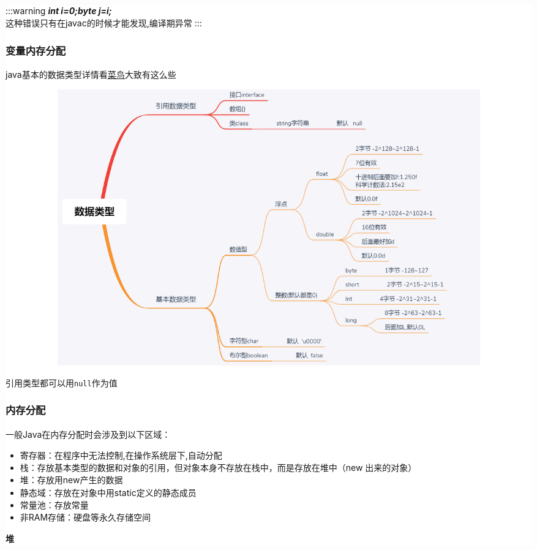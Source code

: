 :::warning
***int i=0;byte j=i;***  
这种错误只有在javac的时候才能发现,编译期异常
:::
### 变量内存分配
java基本的数据类型详情看<a href="https://www.runoob.com/java/java-basic-datatypes.html">菜鸟</a>大致有这么些
<div align=center ><img src="./static/Snipaste_2019-12-27_15-06-16.png" style="height: 450px"/></div>


引用类型都可以用`null`作为值  



<h3>内存分配</h3>  

一般Java在内存分配时会涉及到以下区域：
- 寄存器：在程序中无法控制,在操作系统层下,自动分配
- 栈：存放基本类型的数据和对象的引用，但对象本身不存放在栈中，而是存放在堆中（new 出来的对象）
- 堆：存放用new产生的数据
- 静态域：存放在对象中用static定义的静态成员
- 常量池：存放常量
- 非RAM存储：硬盘等永久存储空间 
   
**堆**
  